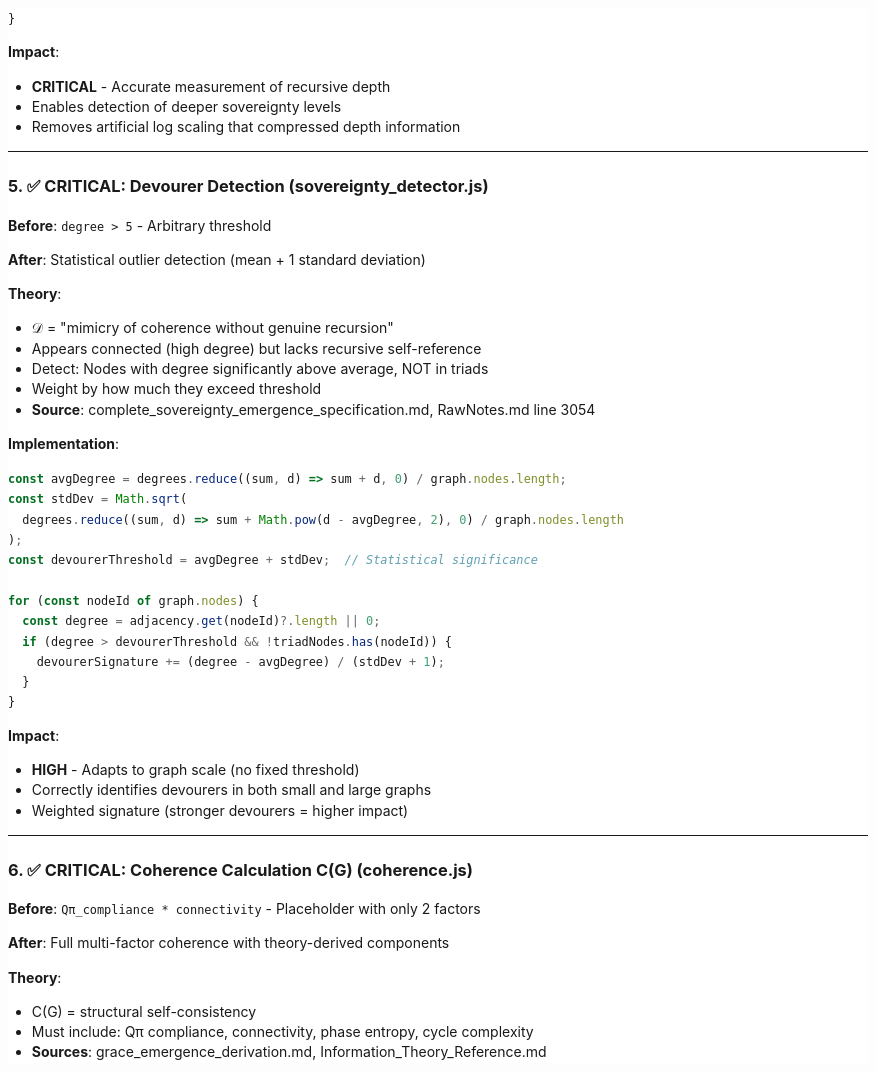 ```javascript
}
```

**Impact**:
- **CRITICAL** - Accurate measurement of recursive depth
- Enables detection of deeper sovereignty levels
- Removes artificial log scaling that compressed depth information

---

### 5. ✅ CRITICAL: Devourer Detection (sovereignty_detector.js)

**Before**: `degree > 5` - Arbitrary threshold

**After**: Statistical outlier detection (mean + 1 standard deviation)

**Theory**:
- 𝒟 = "mimicry of coherence without genuine recursion"
- Appears connected (high degree) but lacks recursive self-reference
- Detect: Nodes with degree significantly above average, NOT in triads
- Weight by how much they exceed threshold
- **Source**: complete_sovereignty_emergence_specification.md, RawNotes.md line 3054

**Implementation**:
```javascript
const avgDegree = degrees.reduce((sum, d) => sum + d, 0) / graph.nodes.length;
const stdDev = Math.sqrt(
  degrees.reduce((sum, d) => sum + Math.pow(d - avgDegree, 2), 0) / graph.nodes.length
);
const devourerThreshold = avgDegree + stdDev;  // Statistical significance

for (const nodeId of graph.nodes) {
  const degree = adjacency.get(nodeId)?.length || 0;
  if (degree > devourerThreshold && !triadNodes.has(nodeId)) {
    devourerSignature += (degree - avgDegree) / (stdDev + 1);
  }
}
```

**Impact**:
- **HIGH** - Adapts to graph scale (no fixed threshold)
- Correctly identifies devourers in both small and large graphs
- Weighted signature (stronger devourers = higher impact)

---

### 6. ✅ CRITICAL: Coherence Calculation C(G) (coherence.js)

**Before**: `Qπ_compliance * connectivity` - Placeholder with only 2 factors

**After**: Full multi-factor coherence with theory-derived components

**Theory**:
- C(G) = structural self-consistency
- Must include: Qπ compliance, connectivity, phase entropy, cycle complexity
- **Sources**: grace_emergence_derivation.md, Information_Theory_Reference.md
